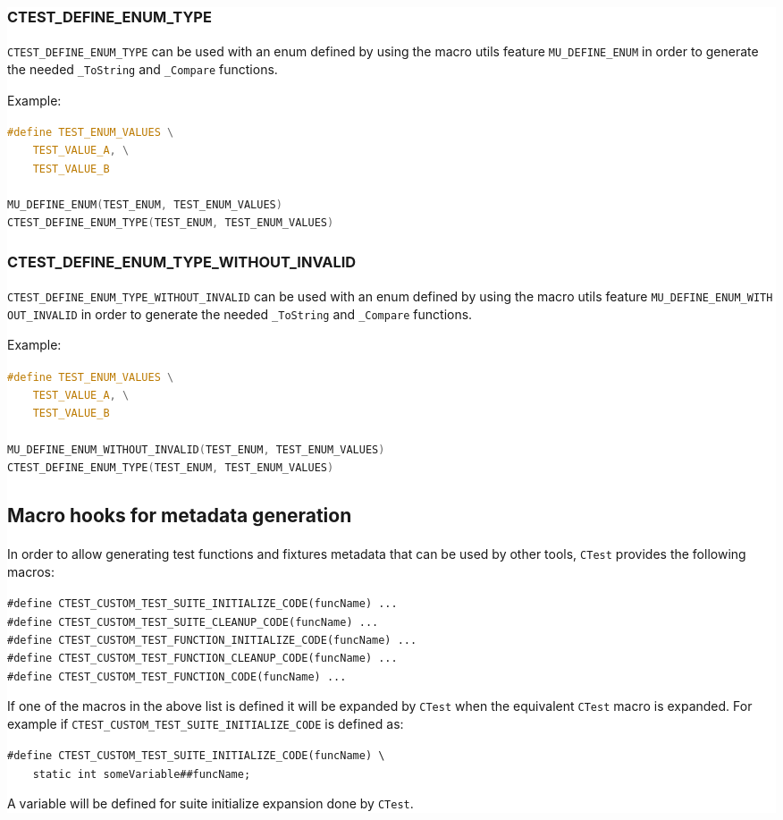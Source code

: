 ### CTEST_DEFINE_ENUM_TYPE

`CTEST_DEFINE_ENUM_TYPE` can be used with an enum defined by using the macro utils feature `MU_DEFINE_ENUM` in order to generate the needed `_ToString` and `_Compare` functions.

Example:

```c
#define TEST_ENUM_VALUES \
    TEST_VALUE_A, \
    TEST_VALUE_B

MU_DEFINE_ENUM(TEST_ENUM, TEST_ENUM_VALUES)
CTEST_DEFINE_ENUM_TYPE(TEST_ENUM, TEST_ENUM_VALUES)
```

### CTEST_DEFINE_ENUM_TYPE_WITHOUT_INVALID

`CTEST_DEFINE_ENUM_TYPE_WITHOUT_INVALID` can be used with an enum defined by using the macro utils feature `MU_DEFINE_ENUM_WITHOUT_INVALID` in order to generate the needed `_ToString` and `_Compare` functions.

Example:

```c
#define TEST_ENUM_VALUES \
    TEST_VALUE_A, \
    TEST_VALUE_B

MU_DEFINE_ENUM_WITHOUT_INVALID(TEST_ENUM, TEST_ENUM_VALUES)
CTEST_DEFINE_ENUM_TYPE(TEST_ENUM, TEST_ENUM_VALUES)
```

## Macro hooks for metadata generation

In order to allow generating test functions and fixtures metadata that can be used by other tools, `CTest` provides the following macros:

```
#define CTEST_CUSTOM_TEST_SUITE_INITIALIZE_CODE(funcName) ...
#define CTEST_CUSTOM_TEST_SUITE_CLEANUP_CODE(funcName) ...
#define CTEST_CUSTOM_TEST_FUNCTION_INITIALIZE_CODE(funcName) ...
#define CTEST_CUSTOM_TEST_FUNCTION_CLEANUP_CODE(funcName) ...
#define CTEST_CUSTOM_TEST_FUNCTION_CODE(funcName) ...
```

If one of the macros in the above list is defined it will be expanded by `CTest` when the equivalent `CTest` macro is expanded.
For example if `CTEST_CUSTOM_TEST_SUITE_INITIALIZE_CODE` is defined as:

```
#define CTEST_CUSTOM_TEST_SUITE_INITIALIZE_CODE(funcName) \
    static int someVariable##funcName;
```

A variable will be defined for suite initialize expansion done by `CTest`.
